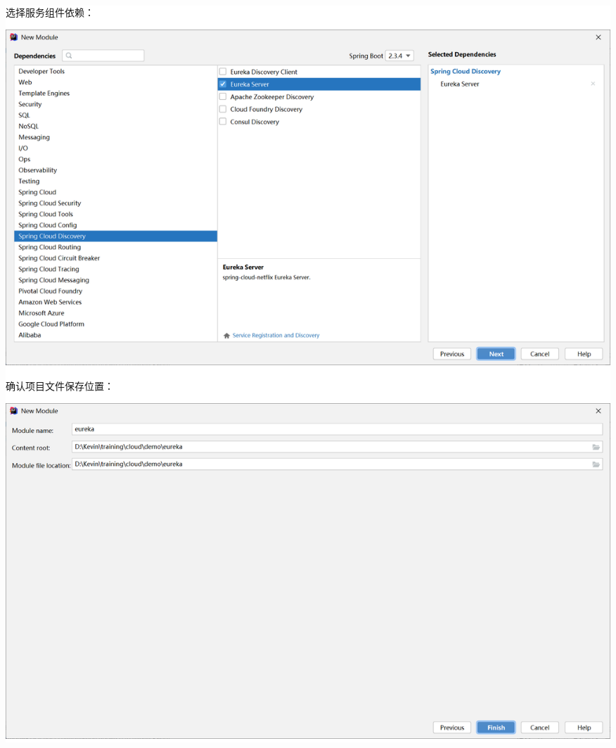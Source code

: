 选择服务组件依赖：

![image-20201029012921296](images/image-20201029012921296.png)

确认项目文件保存位置：

![image-20201029013005407](images/image-20201029013005407.png)
